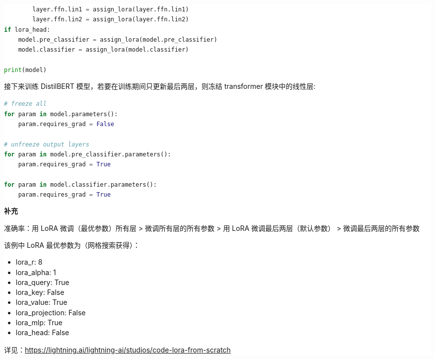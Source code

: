```python
        layer.ffn.lin1 = assign_lora(layer.ffn.lin1)
        layer.ffn.lin2 = assign_lora(layer.ffn.lin2)
if lora_head:
    model.pre_classifier = assign_lora(model.pre_classifier)
    model.classifier = assign_lora(model.classifier)

print(model)
```

接下来训练 DistilBERT 模型，若要在训练期间只更新最后两层，则冻结 transformer 模块中的线性层:


```python
# freeze all
for param in model.parameters():
    param.requires_grad = False

# unfreeze output layers
for param in model.pre_classifier.parameters():
    param.requires_grad = True

for param in model.classifier.parameters():
    param.requires_grad = True
```

**补充**

准确率：用 LoRA 微调（最优参数）所有层 > 微调所有层的所有参数 > 用 LoRA 微调最后两层（默认参数） > 微调最后两层的所有参数

该例中 LoRA 最优参数为（网格搜索获得）：
- lora_r: 8
- lora_alpha: 1
- lora_query: True
- lora_key: False
- lora_value: True
- lora_projection: False
- lora_mlp: True
- lora_head: False

详见：https://lightning.ai/lightning-ai/studios/code-lora-from-scratch

